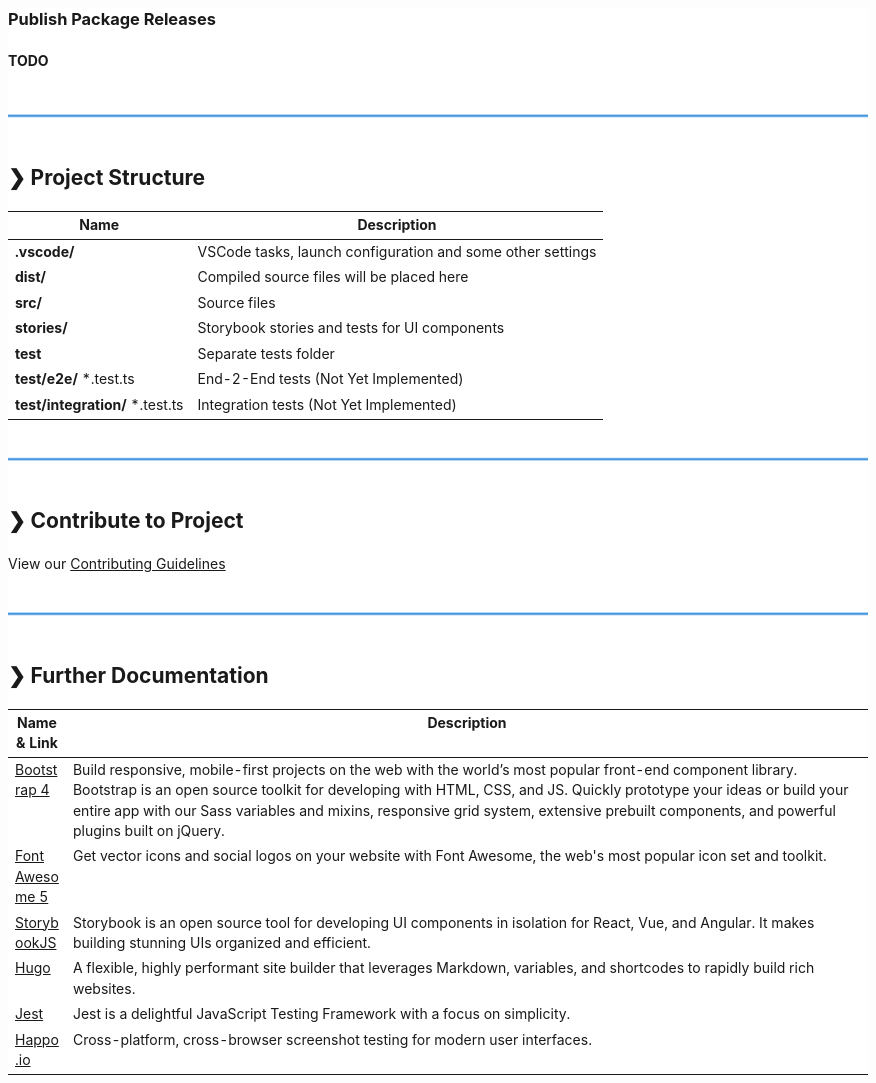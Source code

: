 ### Publish Package Releases

#### TODO


![divider](./divider.png)

## ❯ Project Structure

| Name                              | Description |
| --------------------------------- | ----------- |
| **.vscode/**                      | VSCode tasks, launch configuration and some other settings |
| **dist/**                         | Compiled source files will be placed here |
| **src/**                          | Source files |
| **stories/**                      | Storybook stories and tests for UI components |
| **test**                          | Separate tests folder |
| **test/e2e/** *.test.ts           | End-2-End tests (Not Yet Implemented) |
| **test/integration/** *.test.ts   | Integration tests (Not Yet Implemented) |


![divider](./divider.png)

## ❯ Contribute to Project

View our [Contributing Guidelines](./CONTRIBUTING.md)

![divider](./divider.png)

## ❯ Further Documentation

| Name & Link                       | Description                       |
| --------------------------------- | --------------------------------- |
| [Bootstrap 4](https://getbootstrap.com/docs/4.3/getting-started/introduction/) | Build responsive, mobile-first projects on the web with the world’s most popular front-end component library. Bootstrap is an open source toolkit for developing with HTML, CSS, and JS. Quickly prototype your ideas or build your entire app with our Sass variables and mixins, responsive grid system, extensive prebuilt components, and powerful plugins built on jQuery. |
| [Font Awesome 5](https://fontawesome.com/) | Get vector icons and social logos on your website with Font Awesome, the web's most popular icon set and toolkit. |
| [StorybookJS](https://storybook.js.org/) | Storybook is an open source tool for developing UI components in isolation for React, Vue, and Angular. It makes building stunning UIs organized and efficient. |
| [Hugo](https://gohugo.io/) | A flexible, highly performant site builder that leverages Markdown, variables, and shortcodes to rapidly build rich websites.
| [Jest](https://jestjs.io/) | Jest is a delightful JavaScript Testing Framework with a focus on simplicity. |
| [Happo.io](https://happo.io/) | Cross-platform, cross-browser screenshot testing for modern user interfaces. |
